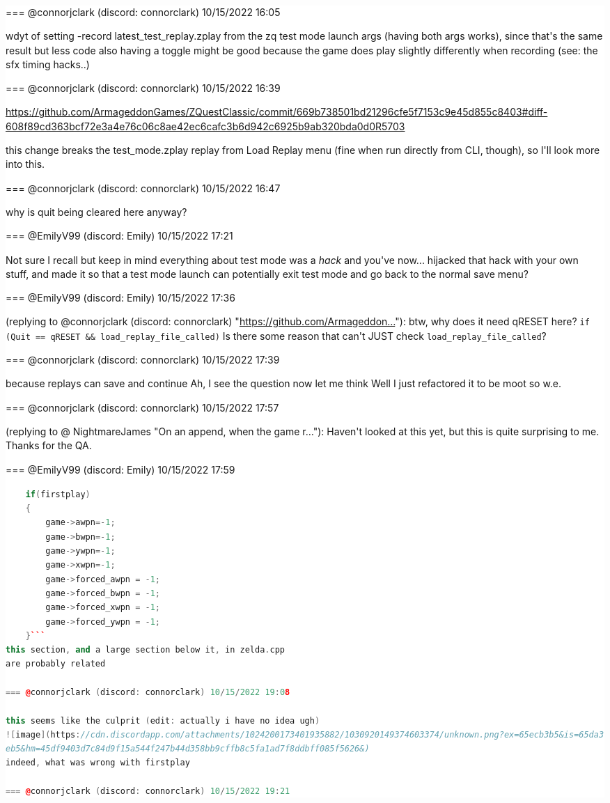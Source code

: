=== @connorjclark (discord: connorclark) 10/15/2022 16:05

wdyt of setting -record latest_test_replay.zplay from the zq test mode launch args (having both args works), since that's the same result but less code
also having a toggle might be good because the game does play slightly differently when recording (see: the sfx timing hacks..)

=== @connorjclark (discord: connorclark) 10/15/2022 16:39

https://github.com/ArmageddonGames/ZQuestClassic/commit/669b738501bd21296cfe5f7153c9e45d855c8403#diff-608f89cd363bcf72e3a4e76c06c8ae42ec6cafc3b6d942c6925b9ab320bda0d0R5703

this change breaks the test_mode.zplay replay from Load Replay menu (fine when run directly from CLI, though), so I'll look more into this.

=== @connorjclark (discord: connorclark) 10/15/2022 16:47

why is quit being cleared here anyway?

=== @EmilyV99 (discord: Emily) 10/15/2022 17:21

Not sure I recall
but keep in mind
everything about test mode was a *hack*
and you've now... hijacked that hack with your own stuff, and made it so that a test mode launch can potentially exit test mode and go back to the normal save menu?

=== @EmilyV99 (discord: Emily) 10/15/2022 17:36

(replying to @connorjclark (discord: connorclark) "https://github.com/Armageddon…"): btw, why does it need qRESET here?
`if (Quit == qRESET && load_replay_file_called)`
Is there some reason that can't JUST check `load_replay_file_called`?

=== @connorjclark (discord: connorclark) 10/15/2022 17:39

because replays can save and continue
Ah, I see the question now
let me think
Well I just refactored it to be moot so w.e.

=== @connorjclark (discord: connorclark) 10/15/2022 17:57

(replying to @ NightmareJames "On an append, when the game r…"): Haven't looked at this yet, but this is quite surprising to me. Thanks for the QA.

=== @EmilyV99 (discord: Emily) 10/15/2022 17:59

```cpp
    if(firstplay)
    {
        game->awpn=-1;
        game->bwpn=-1;
        game->ywpn=-1;
        game->xwpn=-1;
        game->forced_awpn = -1; 
        game->forced_bwpn = -1;  
        game->forced_xwpn = -1; 
        game->forced_ywpn = -1;    
    }```
this section, and a large section below it, in zelda.cpp
are probably related

=== @connorjclark (discord: connorclark) 10/15/2022 19:08

this seems like the culprit (edit: actually i have no idea ugh)
![image](https://cdn.discordapp.com/attachments/1024200173401935882/1030920149374603374/unknown.png?ex=65ecb3b5&is=65da3eb5&hm=45df9403d7c84d9f15a544f247b44d358bb9cffb8c5fa1ad7f8ddbff085f5626&)
indeed, what was wrong with firstplay

=== @connorjclark (discord: connorclark) 10/15/2022 19:21
```